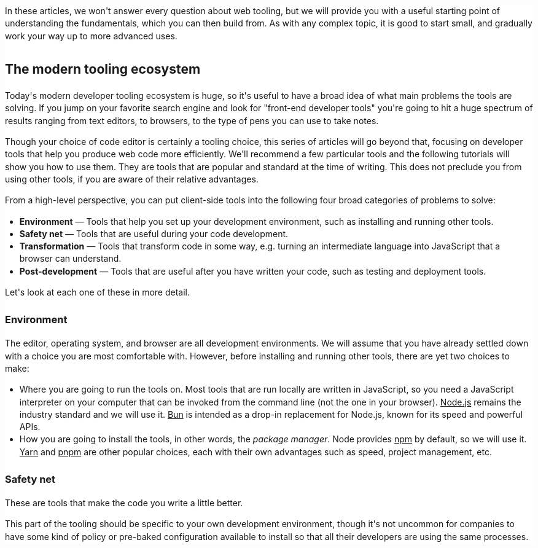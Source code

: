 In these articles, we won't answer every question about web tooling, but we will provide you with a useful starting point of understanding the fundamentals, which you can then build from. As with any complex topic, it is good to start small, and gradually work your way up to more advanced uses.

## The modern tooling ecosystem

Today's modern developer tooling ecosystem is huge, so it's useful to have a broad idea of what main problems the tools are solving. If you jump on your favorite search engine and look for "front-end developer tools" you're going to hit a huge spectrum of results ranging from text editors, to browsers, to the type of pens you can use to take notes.

Though your choice of code editor is certainly a tooling choice, this series of articles will go beyond that, focusing on developer tools that help you produce web code more efficiently. We'll recommend a few particular tools and the following tutorials will show you how to use them. They are tools that are popular and standard at the time of writing. This does not preclude you from using other tools, if you are aware of their relative advantages.

From a high-level perspective, you can put client-side tools into the following four broad categories of problems to solve:

- **Environment** — Tools that help you set up your development environment, such as installing and running other tools.
- **Safety net** — Tools that are useful during your code development.
- **Transformation** — Tools that transform code in some way, e.g. turning an intermediate language into JavaScript that a browser can understand.
- **Post-development** — Tools that are useful after you have written your code, such as testing and deployment tools.

Let's look at each one of these in more detail.

### Environment

The editor, operating system, and browser are all development environments. We will assume that you have already settled down with a choice you are most comfortable with. However, before installing and running other tools, there are yet two choices to make:

- Where you are going to run the tools on. Most tools that are run locally are written in JavaScript, so you need a JavaScript interpreter on your computer that can be invoked from the command line (not the one in your browser). [Node.js](https://nodejs.org/) remains the industry standard and we will use it. [Bun](https://bun.sh/) is intended as a drop-in replacement for Node.js, known for its speed and powerful APIs.
- How you are going to install the tools, in other words, the _package manager_. Node provides [npm](https://www.npmjs.com/) by default, so we will use it. [Yarn](https://yarnpkg.com/) and [pnpm](https://pnpm.io/) are other popular choices, each with their own advantages such as speed, project management, etc.

### Safety net

These are tools that make the code you write a little better.

This part of the tooling should be specific to your own development environment, though it's not uncommon for companies to have some kind of policy or pre-baked configuration available to install so that all their developers are using the same processes.
